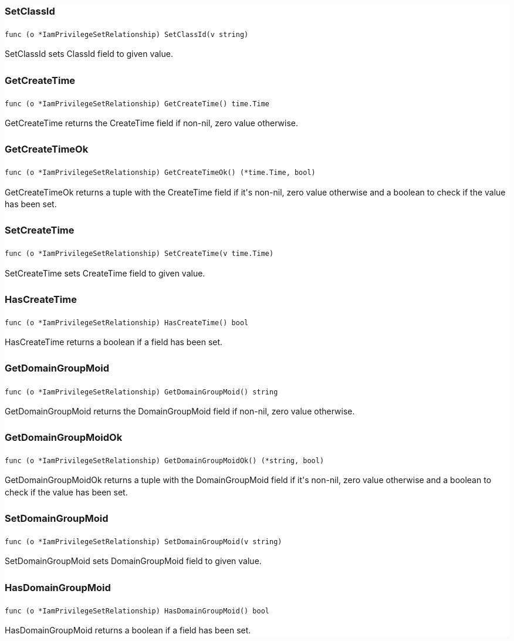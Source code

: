 ### SetClassId

`func (o *IamPrivilegeSetRelationship) SetClassId(v string)`

SetClassId sets ClassId field to given value.


### GetCreateTime

`func (o *IamPrivilegeSetRelationship) GetCreateTime() time.Time`

GetCreateTime returns the CreateTime field if non-nil, zero value otherwise.

### GetCreateTimeOk

`func (o *IamPrivilegeSetRelationship) GetCreateTimeOk() (*time.Time, bool)`

GetCreateTimeOk returns a tuple with the CreateTime field if it's non-nil, zero value otherwise
and a boolean to check if the value has been set.

### SetCreateTime

`func (o *IamPrivilegeSetRelationship) SetCreateTime(v time.Time)`

SetCreateTime sets CreateTime field to given value.

### HasCreateTime

`func (o *IamPrivilegeSetRelationship) HasCreateTime() bool`

HasCreateTime returns a boolean if a field has been set.

### GetDomainGroupMoid

`func (o *IamPrivilegeSetRelationship) GetDomainGroupMoid() string`

GetDomainGroupMoid returns the DomainGroupMoid field if non-nil, zero value otherwise.

### GetDomainGroupMoidOk

`func (o *IamPrivilegeSetRelationship) GetDomainGroupMoidOk() (*string, bool)`

GetDomainGroupMoidOk returns a tuple with the DomainGroupMoid field if it's non-nil, zero value otherwise
and a boolean to check if the value has been set.

### SetDomainGroupMoid

`func (o *IamPrivilegeSetRelationship) SetDomainGroupMoid(v string)`

SetDomainGroupMoid sets DomainGroupMoid field to given value.

### HasDomainGroupMoid

`func (o *IamPrivilegeSetRelationship) HasDomainGroupMoid() bool`

HasDomainGroupMoid returns a boolean if a field has been set.
